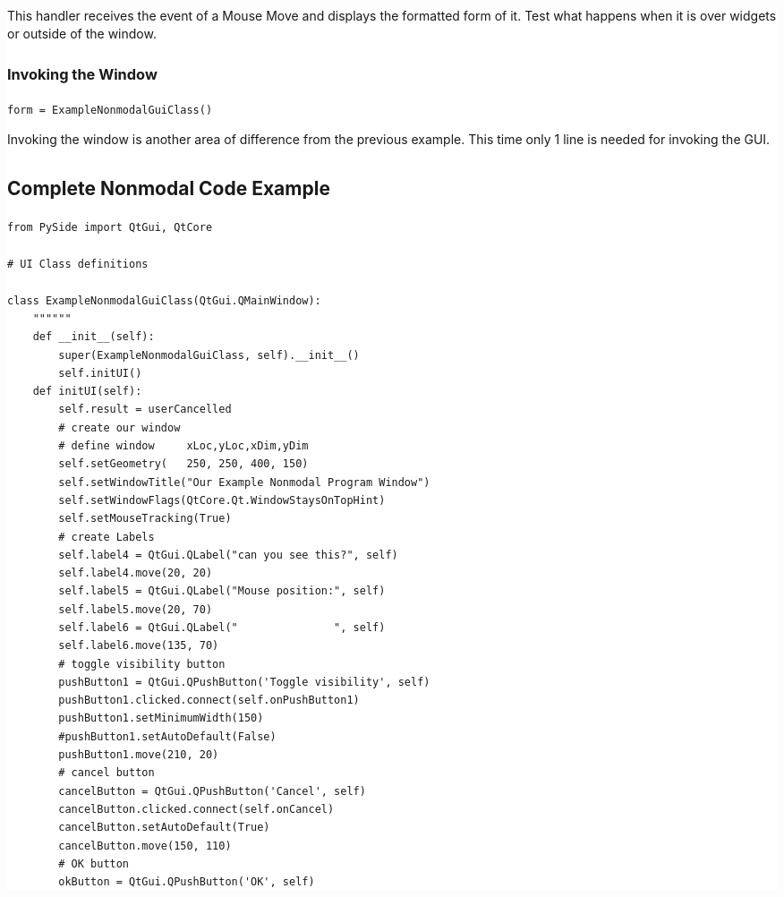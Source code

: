 
This handler receives the event of a Mouse Move and displays the formatted
form of it. Test what happens when it is over widgets or outside of the
window.

### Invoking the Window

    
    
    form = ExampleNonmodalGuiClass()
    

Invoking the window is another area of difference from the previous example.
This time only 1 line is needed for invoking the GUI.

## Complete Nonmodal Code Example

    
    
    from PySide import QtGui, QtCore
    
    # UI Class definitions
    
    class ExampleNonmodalGuiClass(QtGui.QMainWindow):
    	""""""
    	def __init__(self):
    		super(ExampleNonmodalGuiClass, self).__init__()
    		self.initUI()
    	def initUI(self):
    		self.result = userCancelled
    		# create our window
    		# define window		xLoc,yLoc,xDim,yDim
    		self.setGeometry(	250, 250, 400, 150)
    		self.setWindowTitle("Our Example Nonmodal Program Window")
    		self.setWindowFlags(QtCore.Qt.WindowStaysOnTopHint)
    		self.setMouseTracking(True)
    		# create Labels
    		self.label4 = QtGui.QLabel("can you see this?", self)
    		self.label4.move(20, 20)
    		self.label5 = QtGui.QLabel("Mouse position:", self)
    		self.label5.move(20, 70)
    		self.label6 = QtGui.QLabel("               ", self)
    		self.label6.move(135, 70)
    		# toggle visibility button
    		pushButton1 = QtGui.QPushButton('Toggle visibility', self)
    		pushButton1.clicked.connect(self.onPushButton1)
    		pushButton1.setMinimumWidth(150)
    		#pushButton1.setAutoDefault(False)
    		pushButton1.move(210, 20)
    		# cancel button
    		cancelButton = QtGui.QPushButton('Cancel', self)
    		cancelButton.clicked.connect(self.onCancel)
    		cancelButton.setAutoDefault(True)
    		cancelButton.move(150, 110)
    		# OK button
    		okButton = QtGui.QPushButton('OK', self)